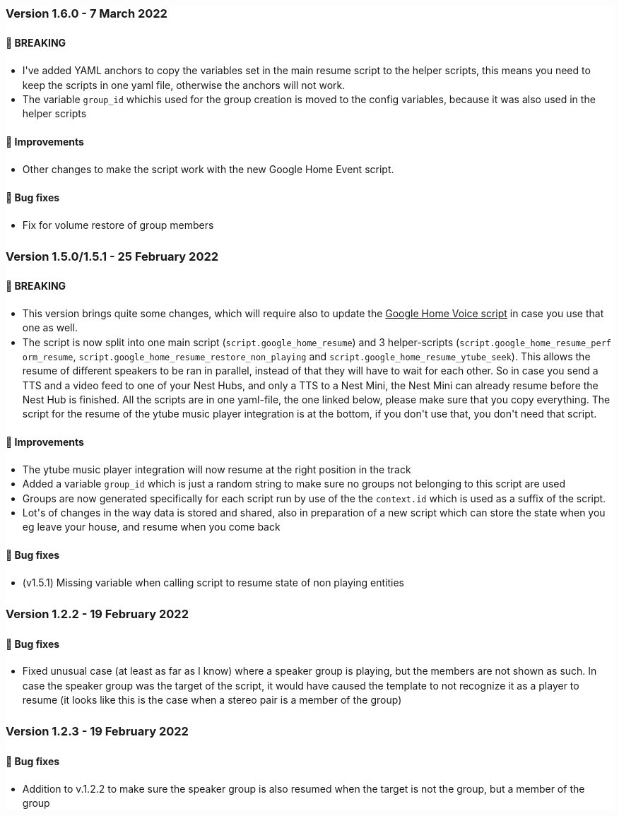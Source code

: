 ### Version 1.6.0 - 7 March 2022
#### 🔴 BREAKING
* I've added YAML anchors to copy the variables set in the main resume script to the helper scripts, this means you need to keep the scripts in one yaml file, otherwise the anchors will not work.
* The variable `group_id` whichis used for the group creation is moved to the config variables, because it was also used in the helper scripts
#### 🌟 Improvements
* Other changes to make the script work with the new Google Home Event script.
#### 🐛 Bug fixes
* Fix for volume restore of group members

### Version 1.5.0/1.5.1 - 25 February 2022
#### 🔴 BREAKING
* This version brings quite some changes, which will require also to update the [Google Home Voice script](https://community.home-assistant.io/t/script-to-send-actions-to-the-right-google-home-based-on-voice-commands/346885/9) in case you use that one as well.
* The script is now split into one main script (`script.google_home_resume`) and 3 helper-scripts (`script.google_home_resume_perform_resume`, `script.google_home_resume_restore_non_playing` and `script.google_home_resume_ytube_seek`). This allows the resume of different speakers to be ran in parallel, instead of that they will have to wait for each other. So in case you send a TTS and a video feed to one of your Nest Hubs, and only a TTS to a Nest Mini, the Nest Mini can already resume before the Nest Hub is finished. All the scripts are in one yaml-file, the one linked below, please make sure that you copy everything. The script for the resume of the ytube music player integration is at the bottom, if you don't use that, you don't need that script.
#### 🌟 Improvements
* The ytube music player integration will now resume at the right position in the track
* Added a variable `group_id` which is just a random string to make sure no groups not belonging to this script are used
* Groups are now generated specifically for each script run by use of the the `context.id` which is used as a suffix of the script.
* Lot's of changes in the way data is stored and shared, also in preparation of a new script which can store the state when you eg leave your house, and resume when you come back
#### 🐛 Bug fixes
* (v1.5.1) Missing variable when calling script to resume state of non playing entities

### Version 1.2.2 - 19 February 2022
#### 🐛 Bug fixes
* Fixed unusual case (at least as far as I know) where a speaker group is playing, but the members are not shown as such. In case the speaker group was the target of the script, it would have caused the template to not recognize it as a player to resume (it looks like this is the case when a stereo pair is a member of the group)

### Version 1.2.3 - 19 February 2022
#### 🐛 Bug fixes
* Addition to v.1.2.2 to make sure the speaker group is also resumed when the target is not the group, but a member of the group
